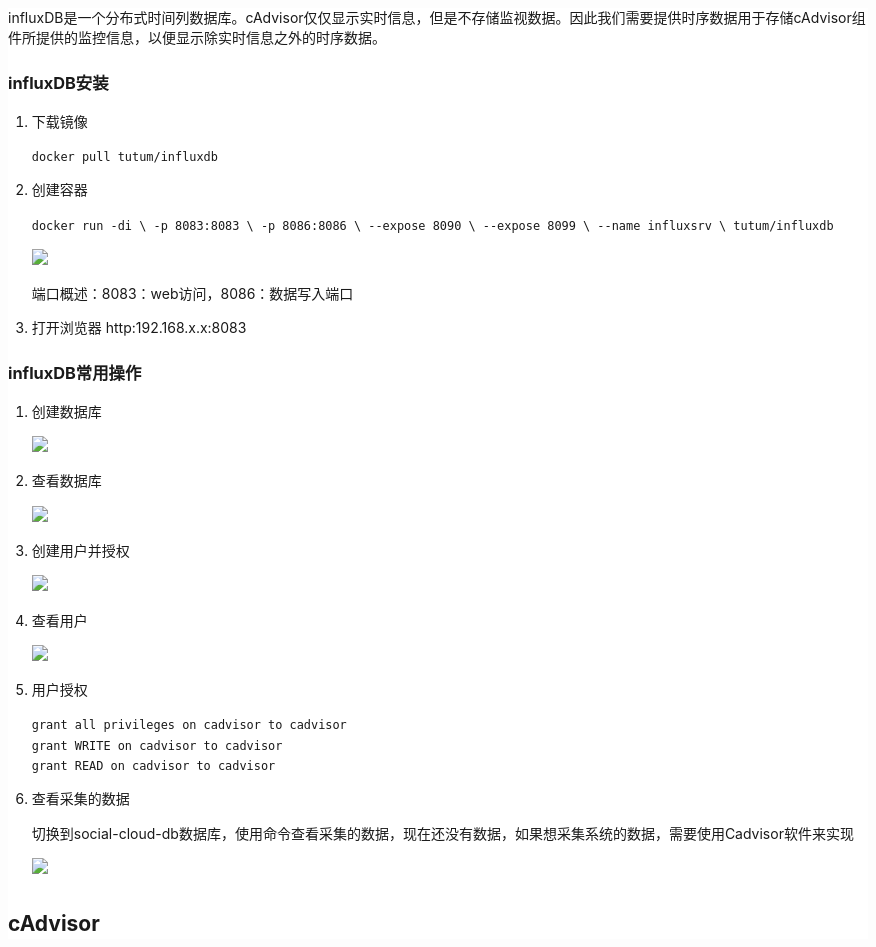 ​	influxDB是一个分布式时间列数据库。cAdvisor仅仅显示实时信息，但是不存储监视数据。因此我们需要提供时序数据用于存储cAdvisor组件所提供的监控信息，以便显示除实时信息之外的时序数据。

### influxDB安装

1. 下载镜像

   ```dockerfile
   docker pull tutum/influxdb
   ```

2. 创建容器

   ```dockerfile
   docker run -di \ -p 8083:8083 \ -p 8086:8086 \ --expose 8090 \ --expose 8099 \ --name influxsrv \ tutum/influxdb
   ```

   ![](D:\images\2020-2-26\20200229160049.PNG)

   端口概述：8083：web访问，8086：数据写入端口

3. 打开浏览器 http:192.168.x.x:8083

### influxDB常用操作

1. 创建数据库

   ![](D:\images\2020-2-26\20200229160516.PNG)
   
2. 查看数据库

   ![](D:\images\2020-2-26\20200229160652.PNG)
   
3. 创建用户并授权

   ![](D:\images\2020-2-26\20200229160816.PNG)

4. 查看用户

   ![](D:\images\2020-2-26\20200229160909.PNG)

5. 用户授权

   ```cmd
   grant all privileges on cadvisor to cadvisor
   grant WRITE on cadvisor to cadvisor
   grant READ on cadvisor to cadvisor
   ```

6. 查看采集的数据

   切换到social-cloud-db数据库，使用命令查看采集的数据，现在还没有数据，如果想采集系统的数据，需要使用Cadvisor软件来实现

   ![](D:\images\2020-2-26\20200229161125.PNG)

## cAdvisor
